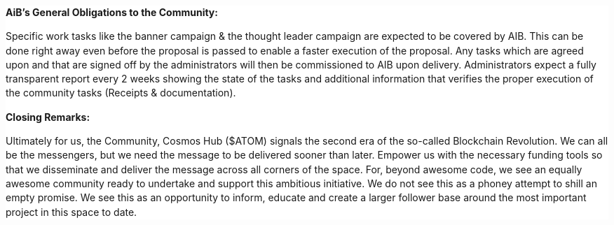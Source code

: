 **AiB’s General Obligations to the Community:**

Specific work tasks like the banner campaign & the thought leader campaign are expected to be covered by AIB. This can be done right away even before the proposal is passed to enable a faster execution of the proposal. Any tasks which are agreed upon and that are signed off by the administrators will then be commissioned to AIB upon delivery. Administrators expect a fully transparent report every 2 weeks showing the state of the tasks and additional information that verifies the proper execution of the community tasks (Receipts & documentation).

**Closing Remarks:**

Ultimately for us, the Community, Cosmos Hub ($ATOM) signals the second era of the so-called Blockchain Revolution. We can all be the messengers, but we need the message to be delivered sooner than later. Empower us with the necessary funding tools so that we disseminate and deliver the message across all corners of the space. For, beyond awesome code, we see an equally awesome community ready to undertake and support this ambitious initiative. We do not see this as a phoney attempt to shill an empty promise. We see this as an opportunity to inform, educate and create a larger follower base around the most important project in this space to date.
